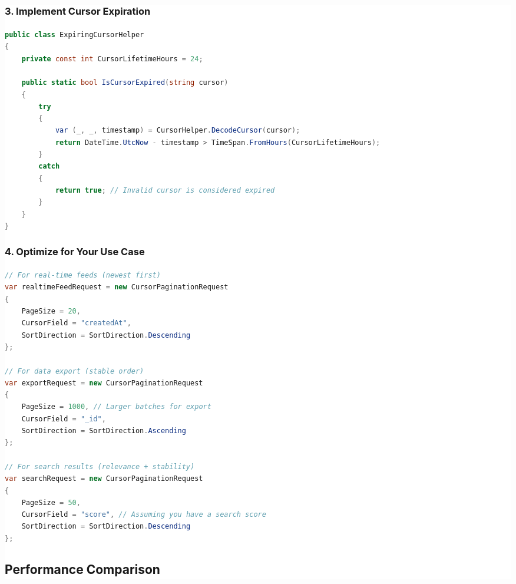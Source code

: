 ### 3. Implement Cursor Expiration

```csharp
public class ExpiringCursorHelper
{
    private const int CursorLifetimeHours = 24;
    
    public static bool IsCursorExpired(string cursor)
    {
        try
        {
            var (_, _, timestamp) = CursorHelper.DecodeCursor(cursor);
            return DateTime.UtcNow - timestamp > TimeSpan.FromHours(CursorLifetimeHours);
        }
        catch
        {
            return true; // Invalid cursor is considered expired
        }
    }
}
```

### 4. Optimize for Your Use Case

```csharp
// For real-time feeds (newest first)
var realtimeFeedRequest = new CursorPaginationRequest
{
    PageSize = 20,
    CursorField = "createdAt",
    SortDirection = SortDirection.Descending
};

// For data export (stable order)
var exportRequest = new CursorPaginationRequest
{
    PageSize = 1000, // Larger batches for export
    CursorField = "_id",
    SortDirection = SortDirection.Ascending
};

// For search results (relevance + stability)
var searchRequest = new CursorPaginationRequest
{
    PageSize = 50,
    CursorField = "score", // Assuming you have a search score
    SortDirection = SortDirection.Descending
};
```

## Performance Comparison
